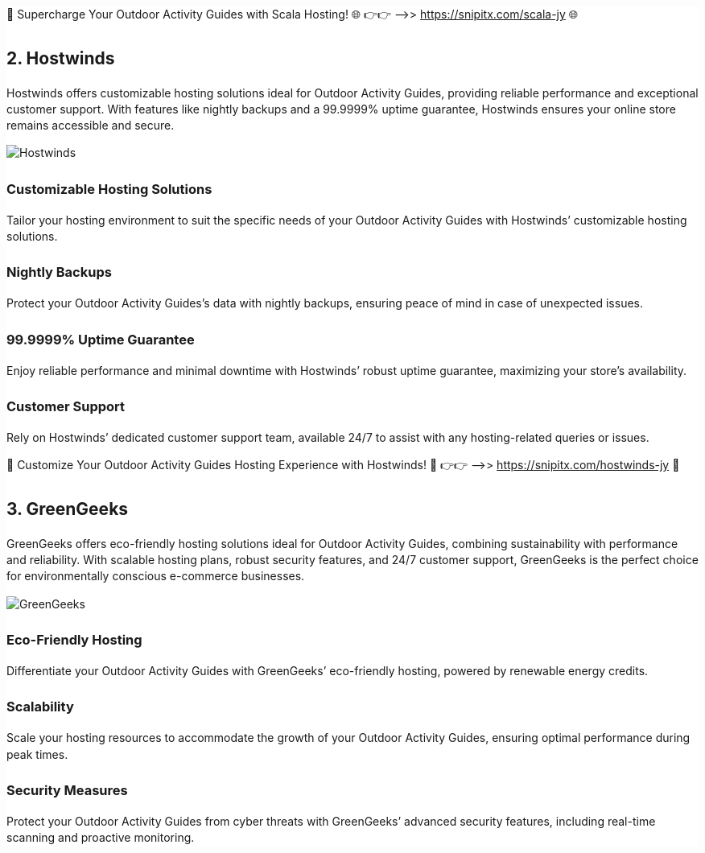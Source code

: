 🚀 Supercharge Your Outdoor Activity Guides with Scala Hosting! 🌐
👉👉 -->> https://snipitx.com/scala-jy 🌐

## 2. Hostwinds

Hostwinds offers customizable hosting solutions ideal for Outdoor Activity Guides, providing reliable performance and exceptional customer support. With features like nightly backups and a 99.9999% uptime guarantee, Hostwinds ensures your online store remains accessible and secure.

![Hostwinds](https://i.imgur.com/53aSNXx.jpeg "Hostwinds Hosting")

### Customizable Hosting Solutions
Tailor your hosting environment to suit the specific needs of your Outdoor Activity Guides with Hostwinds’ customizable hosting solutions.

### Nightly Backups
Protect your Outdoor Activity Guides’s data with nightly backups, ensuring peace of mind in case of unexpected issues.

### 99.9999% Uptime Guarantee
Enjoy reliable performance and minimal downtime with Hostwinds’ robust uptime guarantee, maximizing your store’s availability.

### Customer Support
Rely on Hostwinds’ dedicated customer support team, available 24/7 to assist with any hosting-related queries or issues.

🌟 Customize Your Outdoor Activity Guides Hosting Experience with Hostwinds! 🚀
👉👉 -->> https://snipitx.com/hostwinds-jy 🚀


## 3. GreenGeeks

GreenGeeks offers eco-friendly hosting solutions ideal for Outdoor Activity Guides, combining sustainability with performance and reliability. With scalable hosting plans, robust security features, and 24/7 customer support, GreenGeeks is the perfect choice for environmentally conscious e-commerce businesses.

![GreenGeeks](https://i.imgur.com/eEwuntu.jpg "GreenGeeks Hosting")

### Eco-Friendly Hosting
Differentiate your Outdoor Activity Guides with GreenGeeks’ eco-friendly hosting, powered by renewable energy credits.

### Scalability
Scale your hosting resources to accommodate the growth of your Outdoor Activity Guides, ensuring optimal performance during peak times.

### Security Measures
Protect your Outdoor Activity Guides from cyber threats with GreenGeeks’ advanced security features, including real-time scanning and proactive monitoring.
